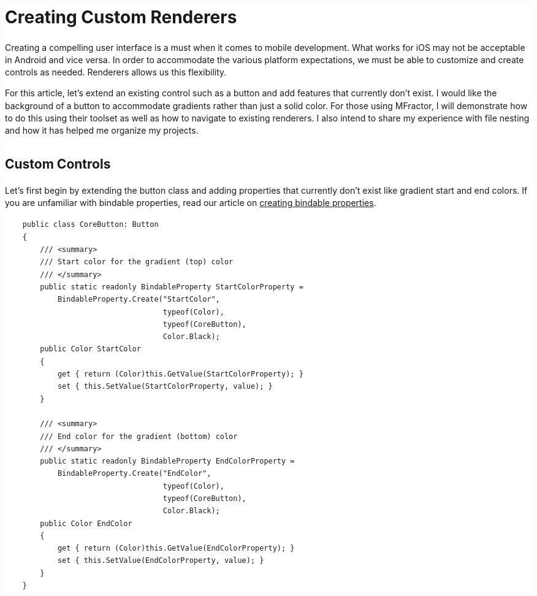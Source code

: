 # Creating Custom Renderers

Creating a compelling user interface is a must when it comes to mobile development.  What works for iOS may not be acceptable in Android and vice versa. In order to accommodate the various platform expectations, we must be able to customize and create controls as needed. Renderers allows us this flexibility.

For this article, let’s extend an existing control such as a button and add features that currently don’t exist. I would like the background of a button to accommodate gradients rather than just a solid color. For those using MFractor, I will demonstrate how to do this using their toolset as well as how to navigate to existing renderers.  I also intend to share my experience with file nesting and how it has helped me organize my projects.

## Custom Controls
Let’s first begin by extending the button class and adding properties that currently don’t exist like gradient start and end colors. If you are unfamiliar with bindable properties, read our article on [creating bindable properties](https://www.mfractor.com/blogs/news/using-bindable-properties-in-xamarin-forms).

```
    public class CoreButton: Button
    {
        /// <summary>
        /// Start color for the gradient (top) color
        /// </summary>
        public static readonly BindableProperty StartColorProperty =
            BindableProperty.Create("StartColor",
                                    typeof(Color),
                                    typeof(CoreButton),
                                    Color.Black);
        public Color StartColor
        {
            get { return (Color)this.GetValue(StartColorProperty); }
            set { this.SetValue(StartColorProperty, value); }
        }

        /// <summary>
        /// End color for the gradient (bottom) color
        /// </summary>
        public static readonly BindableProperty EndColorProperty =
            BindableProperty.Create("EndColor",
                                    typeof(Color),
                                    typeof(CoreButton),
                                    Color.Black);
        public Color EndColor
        {
            get { return (Color)this.GetValue(EndColorProperty); }
            set { this.SetValue(EndColorProperty, value); }
        }
    }
```
